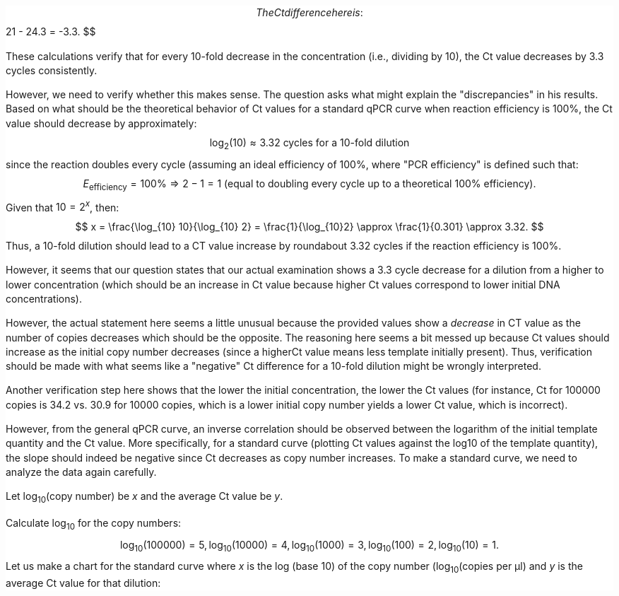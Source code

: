 $$
The Ct difference here is:
$$
21 - 24.3 = -3.3.
$$

These calculations verify that for every 10-fold decrease in the concentration (i.e., dividing by 10), the Ct value decreases by 3.3 cycles consistently. 

However, we need to verify whether this makes sense. The question asks what might explain the "discrepancies" in his results. Based on what should be the theoretical behavior of Ct values for a standard qPCR curve when reaction efficiency is 100%, the Ct value should decrease by approximately:
$$
\log_2 (10) \approx 3.32 \text{ cycles for a 10-fold dilution}
$$
since the reaction doubles every cycle (assuming an ideal efficiency of 100%, where "PCR efficiency" is defined such that:
$$
E_{\text{efficiency}} = 100\% \Rightarrow 2 - 1 = 1 \text{ (equal to doubling every cycle up to a theoretical 100% efficiency)}.
$$
Given that $10 = 2^x$, then:
$$
x = \frac{\log_{10} 10}{\log_{10} 2} = \frac{1}{\log_{10}2} \approx \frac{1}{0.301} \approx 3.32.
$$
Thus, a 10-fold dilution should lead to a CT value increase by roundabout 3.32 cycles if the reaction efficiency is 100%. 

However, it seems that our question states that our actual examination shows a $3.3$ cycle decrease for a dilution from a higher to lower concentration (which should be an increase in Ct value because higher Ct values correspond to lower initial DNA concentrations). 

However, the actual statement here seems a little unusual because the provided values show a *decrease* in CT value as the number of copies decreases which should be the opposite. The reasoning here seems a bit messed up because Ct values should increase as the initial copy number decreases (since a higherCt value means less template initially present). Thus, verification should be made with what seems like a "negative" Ct difference for a 10-fold dilution might be wrongly interpreted.

Another verification step here shows that the lower the initial concentration, the lower the Ct values (for instance, Ct for $100000$ copies is $34.2$ vs. $30.9$ for $10000$ copies, which is a lower initial copy number yields a lower Ct value, which is incorrect).

However, from the general qPCR curve, an inverse correlation should be observed between the logarithm of the initial template quantity and the Ct value. More specifically, for a standard curve (plotting Ct values against the log10 of the template quantity), the slope should indeed be negative since Ct decreases as copy number increases. To make a standard curve, we need to analyze the data again carefully.

Let $\log_{10}(\text{copy number})$ be $x$ and the average Ct value be $y$. 

Calculate $\log_{10}$ for the copy numbers:
$$
\log_{10}(100000) = 5,
\log_{10}(10000) = 4,
\log_{10}(1000) = 3,
\log_{10}(100) = 2,
\log_{10}(10) = 1.
$$
Let us make a chart for the standard curve where $x$ is the log (base 10) of the copy number ($\log_{10}(\text{copies per µl})$ and $y$ is the average Ct value for that dilution:
